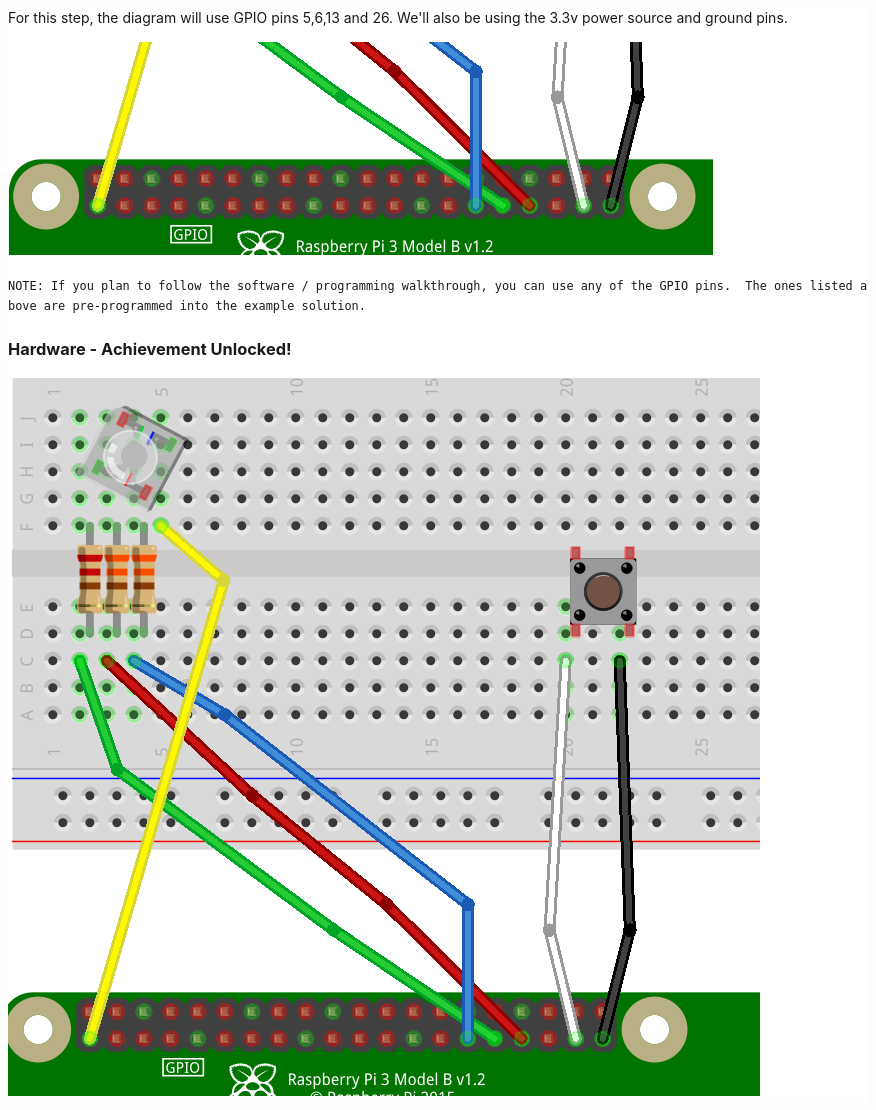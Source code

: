 For this step, the diagram will use GPIO pins 5,6,13 and 26.  We'll also be using the 3.3v power source and ground pins.

![Setting up the wiring](Sketches/WiringThePi.png)

```
NOTE: If you plan to follow the software / programming walkthrough, you can use any of the GPIO pins.  The ones listed above are pre-programmed into the example solution.
```

### Hardware - Achievement Unlocked!

![Complete Hardware](Sketches/HardwareComplete.png)
